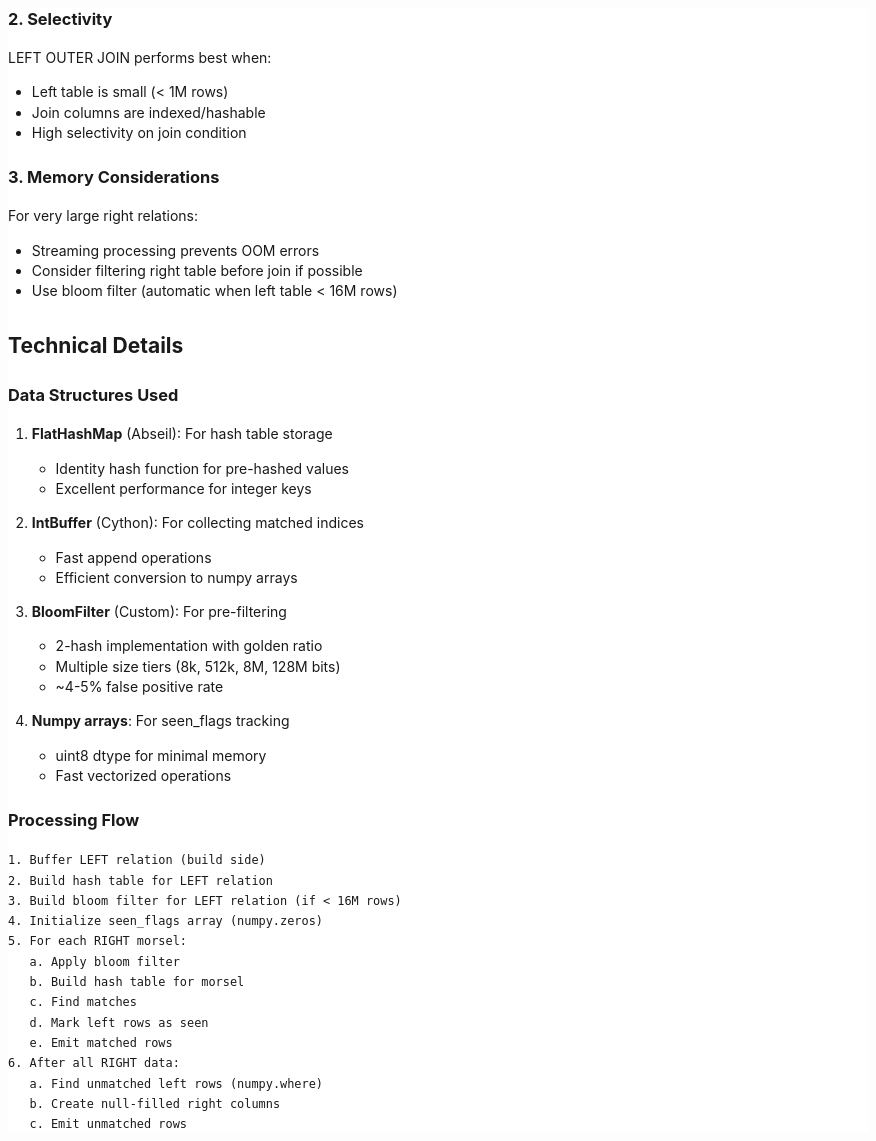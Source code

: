 ### 2. Selectivity

LEFT OUTER JOIN performs best when:
- Left table is small (< 1M rows)
- Join columns are indexed/hashable
- High selectivity on join condition

### 3. Memory Considerations

For very large right relations:
- Streaming processing prevents OOM errors
- Consider filtering right table before join if possible
- Use bloom filter (automatic when left table < 16M rows)

## Technical Details

### Data Structures Used

1. **FlatHashMap** (Abseil): For hash table storage
   - Identity hash function for pre-hashed values
   - Excellent performance for integer keys

2. **IntBuffer** (Cython): For collecting matched indices
   - Fast append operations
   - Efficient conversion to numpy arrays

3. **BloomFilter** (Custom): For pre-filtering
   - 2-hash implementation with golden ratio
   - Multiple size tiers (8k, 512k, 8M, 128M bits)
   - ~4-5% false positive rate

4. **Numpy arrays**: For seen_flags tracking
   - uint8 dtype for minimal memory
   - Fast vectorized operations

### Processing Flow

```
1. Buffer LEFT relation (build side)
2. Build hash table for LEFT relation
3. Build bloom filter for LEFT relation (if < 16M rows)
4. Initialize seen_flags array (numpy.zeros)
5. For each RIGHT morsel:
   a. Apply bloom filter
   b. Build hash table for morsel
   c. Find matches
   d. Mark left rows as seen
   e. Emit matched rows
6. After all RIGHT data:
   a. Find unmatched left rows (numpy.where)
   b. Create null-filled right columns
   c. Emit unmatched rows
```

